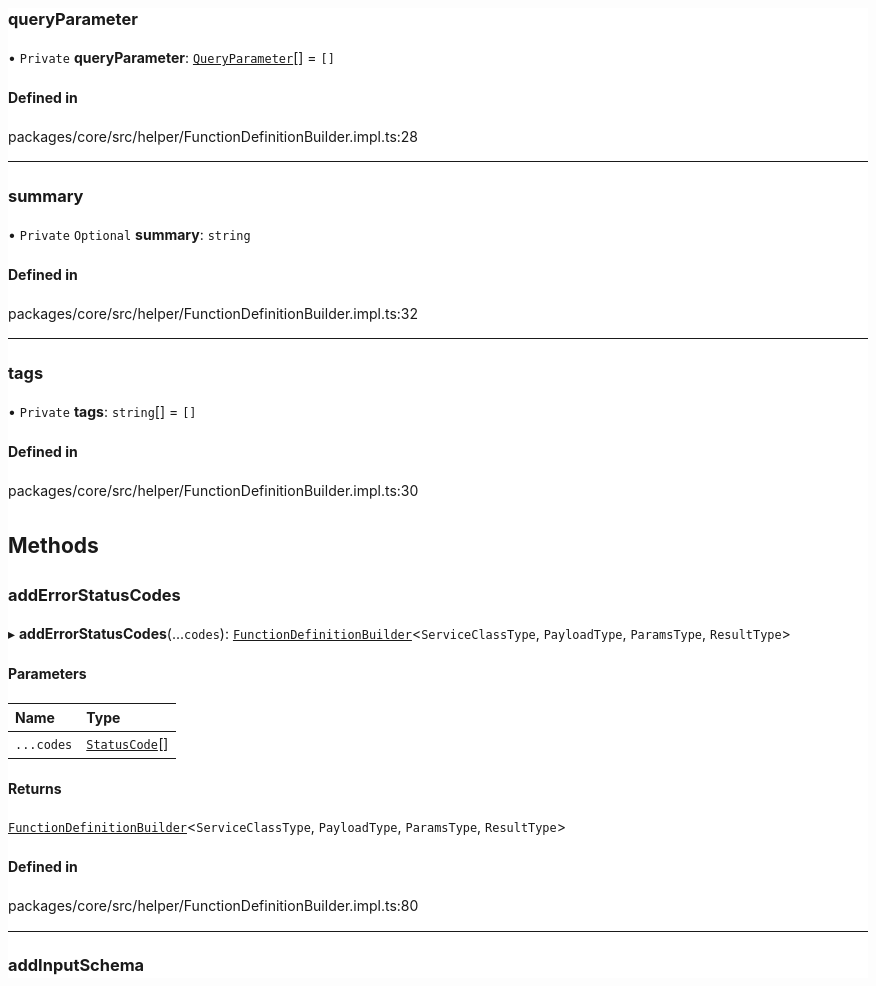 ### queryParameter

• `Private` **queryParameter**: [`QueryParameter`](../README.md#queryparameter)[] = `[]`

#### Defined in

packages/core/src/helper/FunctionDefinitionBuilder.impl.ts:28

___

### summary

• `Private` `Optional` **summary**: `string`

#### Defined in

packages/core/src/helper/FunctionDefinitionBuilder.impl.ts:32

___

### tags

• `Private` **tags**: `string`[] = `[]`

#### Defined in

packages/core/src/helper/FunctionDefinitionBuilder.impl.ts:30

## Methods

### addErrorStatusCodes

▸ **addErrorStatusCodes**(...`codes`): [`FunctionDefinitionBuilder`](FunctionDefinitionBuilder.md)<`ServiceClassType`, `PayloadType`, `ParamsType`, `ResultType`\>

#### Parameters

| Name | Type |
| :------ | :------ |
| `...codes` | [`StatusCode`](../enums/StatusCode.md)[] |

#### Returns

[`FunctionDefinitionBuilder`](FunctionDefinitionBuilder.md)<`ServiceClassType`, `PayloadType`, `ParamsType`, `ResultType`\>

#### Defined in

packages/core/src/helper/FunctionDefinitionBuilder.impl.ts:80

___

### addInputSchema
